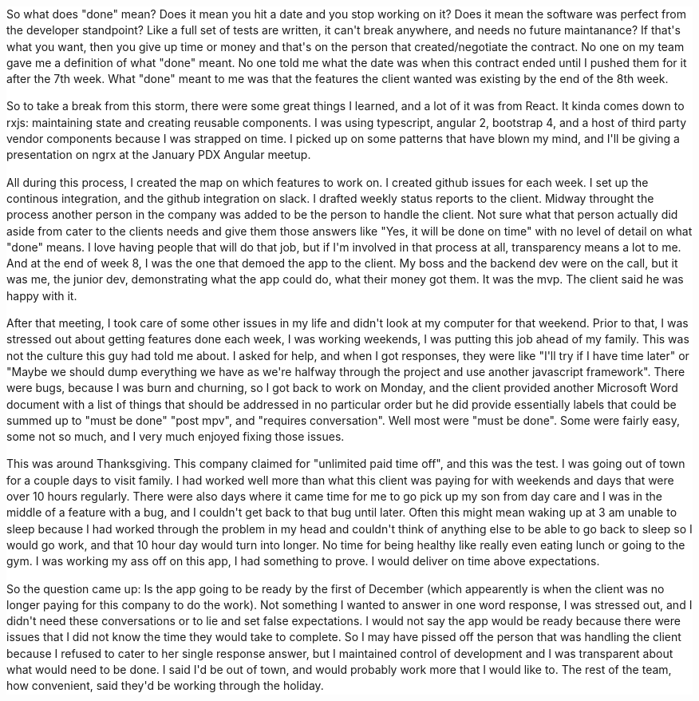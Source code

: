 So what does "done" mean?  Does it mean you hit a date and you stop working on it? Does it mean the software was perfect from the developer standpoint? Like a full set of tests are written, it can't break anywhere, and needs no future maintanance? If that's what you want, then you give up time or money and that's on the person that created/negotiate the contract.  No one on my team gave me a definition of what "done" meant.  No one told me what the date was when this contract ended until I pushed them for it after the 7th week. What "done" meant to me was that the features the client wanted was existing by the end of the 8th week.

So to take a break from this storm, there were some great things I learned, and a lot of it was from React.  It kinda comes down to rxjs: maintaining state and creating reusable components.  I was using typescript, angular 2, bootstrap 4, and a host of third party vendor components because I was strapped on time.  I picked up on some patterns that have blown my mind, and I'll be giving a presentation on ngrx at the January PDX Angular meetup.

All during this process, I created the map on which features to work on. I created github issues for each week.  I set up the continous integration, and the github integration on slack.  I drafted weekly status reports to the client.  Midway throught the process another person in the company was added to be the person to handle the client.  Not sure what that person actually did aside from cater to the clients needs and give them those answers like "Yes, it will be done on time" with no level of detail on what "done" means.  I love having people that will do that job, but if I'm involved in that process at all, transparency means a lot to me.  And at the end of week 8, I was the one that demoed the app to the client.  My boss and the backend dev were on the call, but it was me, the junior dev, demonstrating what the app could do, what their money got them.  It was the mvp.  The client said he was happy with it.

After that meeting, I took care of some other issues in my life and didn't look at my computer for that weekend. Prior to that, I was stressed out about getting features done each week, I was working weekends, I was putting this job ahead of my family.  This was not the culture this guy had told me about.  I asked for help, and when I got responses, they were like "I'll try if I have time later" or "Maybe we should dump everything we have as we're halfway through the project and use another javascript framework".  There were bugs, because I was burn and churning, so I got back to work on Monday, and the client provided another Microsoft Word document with a list of things that should be addressed in no particular order but he did provide essentially labels that could be summed up to "must be done" "post mpv", and "requires conversation".  Well most were "must be done".  Some were fairly easy, some not so much, and I very much enjoyed fixing those issues.

This was around Thanksgiving.  This company claimed for "unlimited paid time off", and this was the test. I was going out of town for a couple days to visit family.  I had worked well more than what this client was paying for with weekends and days that were over 10 hours regularly.  There were also days where it came time for me to go pick up my son from day care and I was in the middle of a feature with a bug, and I couldn't get back to that bug until later. Often this might mean waking up at 3 am unable to sleep because I had worked through the problem in my head and couldn't think of anything else to be able to go back to sleep so I would go work, and that 10 hour day would turn into longer.  No time for being healthy like really even eating lunch or going to the gym.  I was working my ass off on this app, I had something to prove.  I would deliver on time above expectations.

So the question came up: Is the app going to be ready by the first of December (which appearently is when the client was no longer paying for this company to do the work).  Not something I wanted to answer in one word response, I was stressed out, and I didn't need these conversations or to lie and set false expectations.  I would not say the app would be ready because there were issues that I did not know the time they would take to complete.  So I may have pissed off the person that was handling the client because I refused to cater to her single response answer, but I maintained control of development and I was transparent about what would need to be done. I said I'd be out of town, and would probably work more that I would like to.  The rest of the team, how convenient, said they'd be working through the holiday.  
